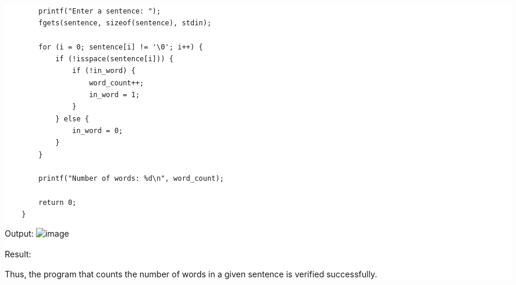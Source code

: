             printf("Enter a sentence: ");
            fgets(sentence, sizeof(sentence), stdin);
        
            for (i = 0; sentence[i] != '\0'; i++) {
                if (!isspace(sentence[i])) {
                    if (!in_word) {
                        word_count++;
                        in_word = 1;
                    }
                } else {
                    in_word = 0;
                }
            }
        
            printf("Number of words: %d\n", word_count);
        
            return 0;
        }

Output:
<img width="703" height="367" alt="image" src="https://github.com/user-attachments/assets/32721f7b-7d65-445f-b1fc-558f46b2b665" />



Result:

Thus, the program that counts the number of words in a given sentence is verified 
successfully.
